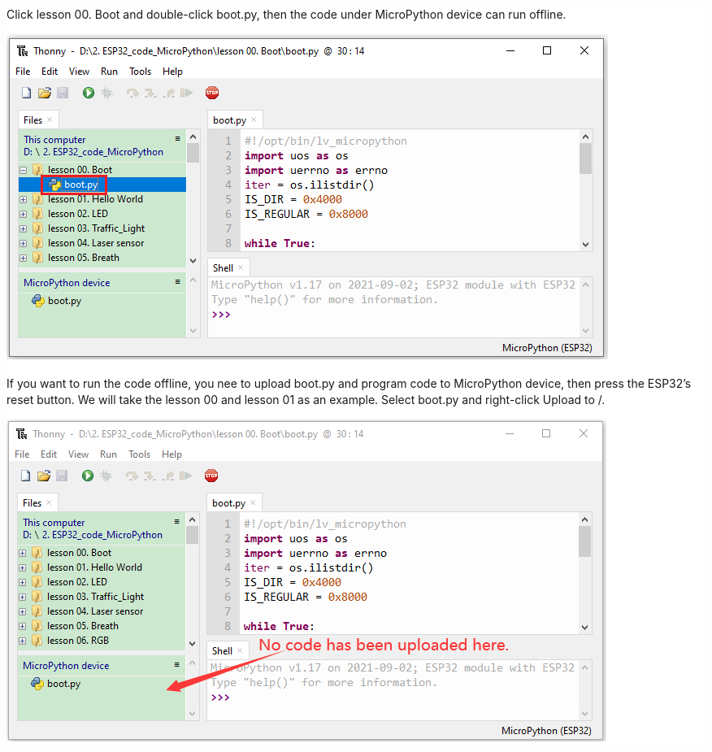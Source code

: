 Click lesson 00. Boot and double-click boot.py, then the code under MicroPython device can run offline.

![](media/260a8d6948628e3adbd0cd0685d73232.png)

If you want to run the code offline, you nee to upload boot.py and program code to MicroPython device, then press the ESP32’s reset button. We will take the lesson 00 and lesson 01 as an example. Select boot.py and right-click Upload to /.

![](media/a9bd9f2570e44373b1740c10785ab37f.png)
